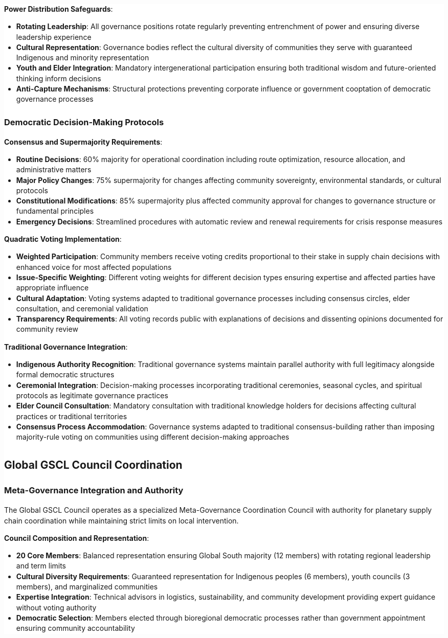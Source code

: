 **Power Distribution Safeguards**:
- **Rotating Leadership**: All governance positions rotate regularly preventing entrenchment of power and ensuring diverse leadership experience
- **Cultural Representation**: Governance bodies reflect the cultural diversity of communities they serve with guaranteed Indigenous and minority representation
- **Youth and Elder Integration**: Mandatory intergenerational participation ensuring both traditional wisdom and future-oriented thinking inform decisions
- **Anti-Capture Mechanisms**: Structural protections preventing corporate influence or government cooptation of democratic governance processes

### Democratic Decision-Making Protocols

**Consensus and Supermajority Requirements**:
- **Routine Decisions**: 60% majority for operational coordination including route optimization, resource allocation, and administrative matters
- **Major Policy Changes**: 75% supermajority for changes affecting community sovereignty, environmental standards, or cultural protocols
- **Constitutional Modifications**: 85% supermajority plus affected community approval for changes to governance structure or fundamental principles
- **Emergency Decisions**: Streamlined procedures with automatic review and renewal requirements for crisis response measures

**Quadratic Voting Implementation**:
- **Weighted Participation**: Community members receive voting credits proportional to their stake in supply chain decisions with enhanced voice for most affected populations
- **Issue-Specific Weighting**: Different voting weights for different decision types ensuring expertise and affected parties have appropriate influence
- **Cultural Adaptation**: Voting systems adapted to traditional governance processes including consensus circles, elder consultation, and ceremonial validation
- **Transparency Requirements**: All voting records public with explanations of decisions and dissenting opinions documented for community review

**Traditional Governance Integration**:
- **Indigenous Authority Recognition**: Traditional governance systems maintain parallel authority with full legitimacy alongside formal democratic structures
- **Ceremonial Integration**: Decision-making processes incorporating traditional ceremonies, seasonal cycles, and spiritual protocols as legitimate governance practices
- **Elder Council Consultation**: Mandatory consultation with traditional knowledge holders for decisions affecting cultural practices or traditional territories
- **Consensus Process Accommodation**: Governance systems adapted to traditional consensus-building rather than imposing majority-rule voting on communities using different decision-making approaches

## <a id="global-council"></a>Global GSCL Council Coordination

### Meta-Governance Integration and Authority

The Global GSCL Council operates as a specialized Meta-Governance Coordination Council with authority for planetary supply chain coordination while maintaining strict limits on local intervention.

**Council Composition and Representation**:
- **20 Core Members**: Balanced representation ensuring Global South majority (12 members) with rotating regional leadership and term limits
- **Cultural Diversity Requirements**: Guaranteed representation for Indigenous peoples (6 members), youth councils (3 members), and marginalized communities
- **Expertise Integration**: Technical advisors in logistics, sustainability, and community development providing expert guidance without voting authority
- **Democratic Selection**: Members elected through bioregional democratic processes rather than government appointment ensuring community accountability
